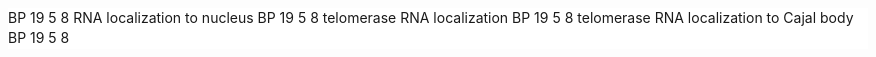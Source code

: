 <td style="text-align:left;">
BP
</td>
<td style="text-align:right;">
19
</td>
<td style="text-align:right;">
5
</td>
<td style="text-align:right;">
8
</td>
</tr>
<tr>
<td style="text-align:left;">
RNA localization to nucleus
</td>
<td style="text-align:left;">
BP
</td>
<td style="text-align:right;">
19
</td>
<td style="text-align:right;">
5
</td>
<td style="text-align:right;">
8
</td>
</tr>
<tr>
<td style="text-align:left;">
telomerase RNA localization
</td>
<td style="text-align:left;">
BP
</td>
<td style="text-align:right;">
19
</td>
<td style="text-align:right;">
5
</td>
<td style="text-align:right;">
8
</td>
</tr>
<tr>
<td style="text-align:left;">
telomerase RNA localization to Cajal body
</td>
<td style="text-align:left;">
BP
</td>
<td style="text-align:right;">
19
</td>
<td style="text-align:right;">
5
</td>
<td style="text-align:right;">
8
</td>
</tr>